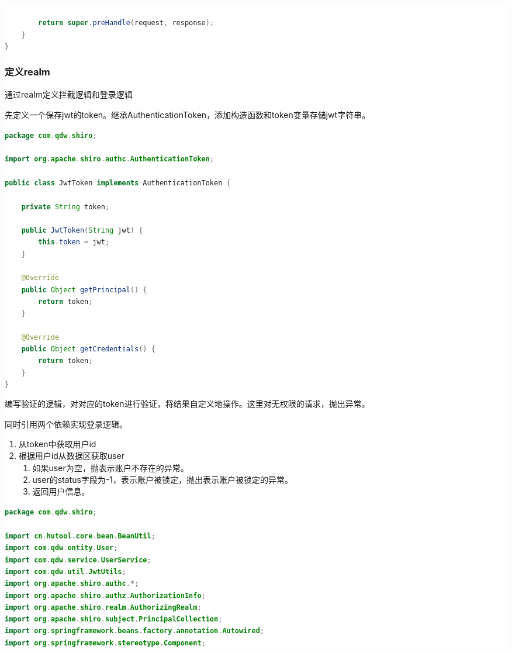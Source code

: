 ~~~java

        return super.preHandle(request, response);
    }
}

~~~







### 定义realm

通过realm定义拦截逻辑和登录逻辑

先定义一个保存jwt的token。继承AuthenticationToken，添加构造函数和token变量存储jwt字符串。

~~~java
package com.qdw.shiro;

import org.apache.shiro.authc.AuthenticationToken;

public class JwtToken implements AuthenticationToken {

    private String token;

    public JwtToken(String jwt) {
        this.token = jwt;
    }

    @Override
    public Object getPrincipal() {
        return token;
    }

    @Override
    public Object getCredentials() {
        return token;
    }
}

~~~

编写验证的逻辑，对对应的token进行验证，将结果自定义地操作。这里对无权限的请求，抛出异常。

同时引用两个依赖实现登录逻辑。

1. 从token中获取用户id
2. 根据用户id从数据区获取user
   1. 如果user为空，抛表示账户不存在的异常。
   2. user的status字段为-1，表示账户被锁定，抛出表示账户被锁定的异常。
   3. 返回用户信息。

~~~java
package com.qdw.shiro;

import cn.hutool.core.bean.BeanUtil;
import com.qdw.entity.User;
import com.qdw.service.UserService;
import com.qdw.util.JwtUtils;
import org.apache.shiro.authc.*;
import org.apache.shiro.authz.AuthorizationInfo;
import org.apache.shiro.realm.AuthorizingRealm;
import org.apache.shiro.subject.PrincipalCollection;
import org.springframework.beans.factory.annotation.Autowired;
import org.springframework.stereotype.Component;

~~~